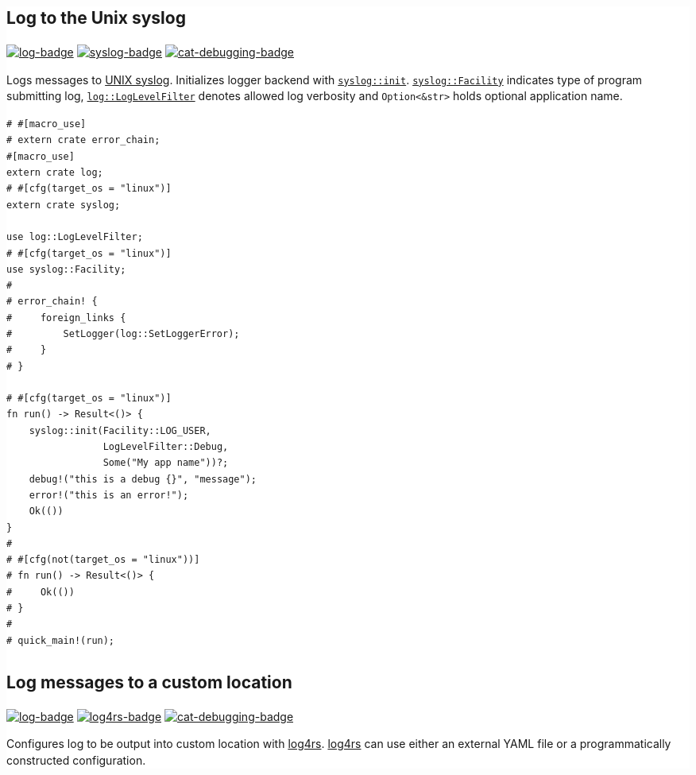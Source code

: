 [ex-log-syslog]: #ex-log-syslog
<a name="ex-log-syslog"></a>
## Log to the Unix syslog

[![log-badge]][log] [![syslog-badge]][syslog] [![cat-debugging-badge]][cat-debugging]

Logs messages to [UNIX syslog]. Initializes logger backend
with [`syslog::init`]. [`syslog::Facility`] indicates type of program submitting log, [`log::LogLevelFilter`] denotes allowed log verbosity
and `Option<&str>` holds optional application name.

```rust,no_run
# #[macro_use]
# extern crate error_chain;
#[macro_use]
extern crate log;
# #[cfg(target_os = "linux")]
extern crate syslog;

use log::LogLevelFilter;
# #[cfg(target_os = "linux")]
use syslog::Facility;
#
# error_chain! {
#     foreign_links {
#         SetLogger(log::SetLoggerError);
#     }
# }

# #[cfg(target_os = "linux")]
fn run() -> Result<()> {
    syslog::init(Facility::LOG_USER,
                 LogLevelFilter::Debug,
                 Some("My app name"))?;
    debug!("this is a debug {}", "message");
    error!("this is an error!");
    Ok(())
}
#
# #[cfg(not(target_os = "linux"))]
# fn run() -> Result<()> {
#     Ok(())
# }
#
# quick_main!(run);
```

[ex-log-custom]: #ex-log-custom
<a name="ex-log-custom"></a>
## Log messages to a custom location

[![log-badge]][log] [![log4rs-badge]][log4rs] [![cat-debugging-badge]][cat-debugging]

Configures log to be output into custom location with [log4rs]. [log4rs] can use either an external YAML file or a programmatically constructed configuration.


[ex-log-debug]: #ex-log-debug
[ex-log-error]: #ex-log-error
[ex-log-mod]: #ex-log-mod
[ex-log-stdout]: #ex-log-stdout
[ex-log-custom-logger]: #ex-log-custom-logger
[ex-log-timestamp]: #ex-log-timestamp
[cat-debugging-badge]: https://badge-cache.kominick.com/badge/debugging--x.svg?style=social
[cat-debugging]: https://crates.io/categories/debugging
[chrono-badge]: https://badge-cache.kominick.com/crates/v/chrono.svg?label=chrono
[chrono]: https://docs.rs/chrono/
[env_logger-badge]: https://badge-cache.kominick.com/crates/v/env_logger.svg?label=env_logger
[env_logger]: https://docs.rs/env_logger/
[log-badge]: https://badge-cache.kominick.com/crates/v/log.svg?label=log
[log4rs-badge]: https://badge-cache.kominick.com/crates/v/log4rs.svg?label=log4rs
[log4rs]: https://docs.rs/log4rs/
[log]: https://docs.rs/log/
[syslog-badge]: https://badge-cache.kominick.com/crates/v/syslog.svg?label=syslog
[syslog]: https://docs.rs/syslog/
[UNIX syslog]: https://www.gnu.org/software/libc/manual/html_node/Overview-of-Syslog.html
[`DateTime::format`]: https://docs.rs/chrono/*/chrono/datetime/struct.DateTime.html#method.format
[`DateTime`]: https://docs.rs/chrono/*/chrono/datetime/struct.DateTime.html
[`Local::now`]: https://docs.rs/chrono/*/chrono/offset/local/struct.Local.html#method.now
[`LogBuilder`]: https://doc.rust-lang.org/log/env_logger/struct.Builder.html
[`LogBuilder::format`]: https://doc.rust-lang.org/log/env_logger/struct.LogBuilder.html#method.format
[`LogBuilder::init`]: https://doc.rust-lang.org/log/env_logger/struct.LogBuilder.html#method.init
[`LogBuilder::parse`]: https://doc.rust-lang.org/log/env_logger/struct.LogBuilder.html#method.parse
[`LogBuilder::target`]: https://doc.rust-lang.org/log/env_logger/struct.Builder.html#method.target
[`LogRecord::args`]: https://doc.rust-lang.org/log/log/struct.LogRecord.html#method.args
[`LogRecord::level`]: https://doc.rust-lang.org/log/log/struct.LogRecord.html#method.level
[`RUST_LOG`]: https://doc.rust-lang.org/log/env_logger/#enabling-logging
[`env_logger::init`]: https://doc.rust-lang.org/log/env_logger/fn.init.html
[`Target::Stdout`]: https://doc.rust-lang.org/log/env_logger/enum.Target.html
[`log4rs::append::file::FileAppender`]: https://docs.rs/log4rs/*/log4rs/append/file/struct.FileAppender.html
[`log4rs::config::Config`]: https://docs.rs/log4rs/*/log4rs/config/struct.Config.html
[`log4rs::encode::pattern`]: https://docs.rs/log4rs/*/log4rs/encode/pattern/index.html
[`log::LogLevelFilter`]: https://doc.rust-lang.org/log/log/enum.LogLevelFilter.html
[`log::LogLevel`]: https://doc.rust-lang.org/log/log/enum.LogLevel.html
[`log::Log`]: https://doc.rust-lang.org/log/log/trait.Log.html
[`log::set_logger`]: https://doc.rust-lang.org/log/log/fn.set_logger.html
[`strftime::specifiers`]: https://docs.rs/chrono/*/chrono/format/strftime/index.html#specifiers
[`syslog::Facility`]: https://docs.rs/syslog/*/syslog/enum.Facility.html
[`syslog::init`]: https://docs.rs/syslog/*/syslog/fn.init.html